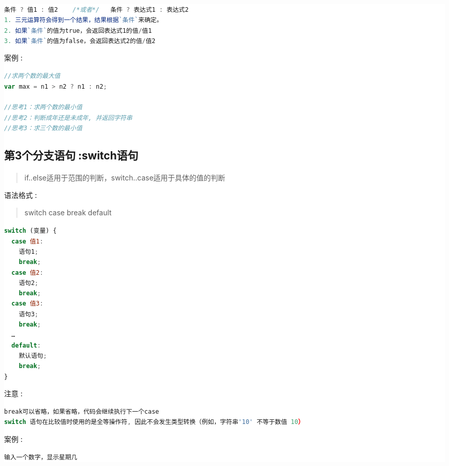 ```js
条件 ? 值1 : 值2    /*或者*/   条件 ? 表达式1 : 表达式2  
1. 三元运算符会得到一个结果，结果根据`条件`来确定。
2. 如果`条件`的值为true，会返回表达式1的值/值1
3. 如果`条件`的值为false，会返回表达式2的值/值2
```

案例 :

```js
//求两个数的最大值
var max = n1 > n2 ? n1 : n2;

//思考1：求两个数的最小值
//思考2：判断成年还是未成年, 并返回字符串
//思考3：求三个数的最小值
```



## 第3个分支语句 :switch语句

> if..else适用于范围的判断，switch..case适用于具体的值的判断

语法格式 : 

> switch case break default 

```js
switch (变量) {
  case 值1:
    语句1;
    break;
  case 值2:
    语句2;
    break;
  case 值3:
    语句3;
    break;
  …
  default:
    默认语句;
    break;
}
```

注意 : 

```js
break可以省略，如果省略，代码会继续执行下一个case
switch 语句在比较值时使用的是全等操作符, 因此不会发生类型转换（例如，字符串'10' 不等于数值 10）
```

案例 : 

```js
输入一个数字，显示星期几
```
